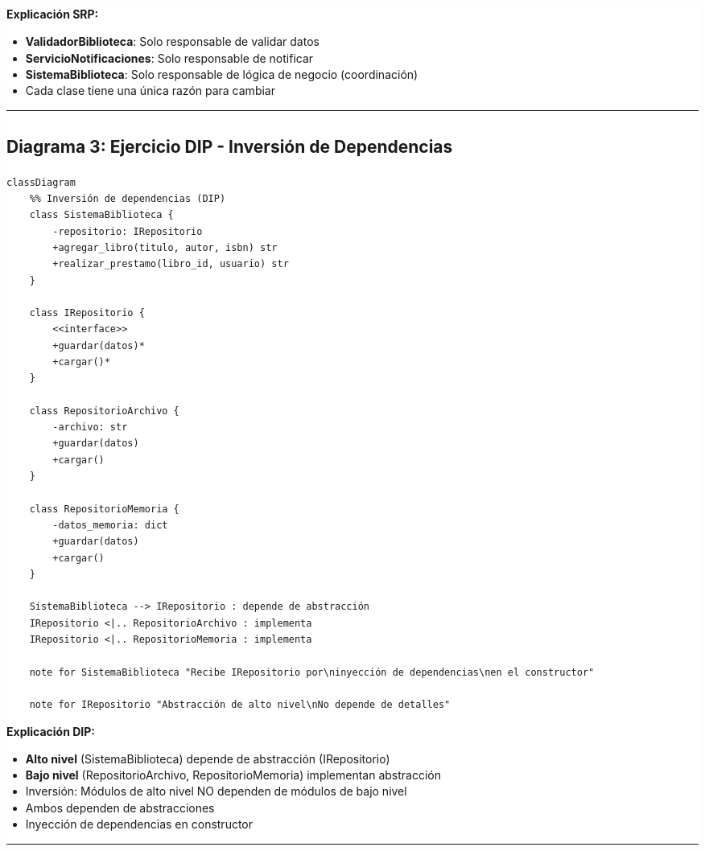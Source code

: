 **Explicación SRP:**
- **ValidadorBiblioteca**: Solo responsable de validar datos
- **ServicioNotificaciones**: Solo responsable de notificar
- **SistemaBiblioteca**: Solo responsable de lógica de negocio (coordinación)
- Cada clase tiene una única razón para cambiar

---

## Diagrama 3: Ejercicio DIP - Inversión de Dependencias

```mermaid
classDiagram
    %% Inversión de dependencias (DIP)
    class SistemaBiblioteca {
        -repositorio: IRepositorio
        +agregar_libro(titulo, autor, isbn) str
        +realizar_prestamo(libro_id, usuario) str
    }

    class IRepositorio {
        <<interface>>
        +guardar(datos)*
        +cargar()*
    }

    class RepositorioArchivo {
        -archivo: str
        +guardar(datos)
        +cargar()
    }

    class RepositorioMemoria {
        -datos_memoria: dict
        +guardar(datos)
        +cargar()
    }

    SistemaBiblioteca --> IRepositorio : depende de abstracción
    IRepositorio <|.. RepositorioArchivo : implementa
    IRepositorio <|.. RepositorioMemoria : implementa

    note for SistemaBiblioteca "Recibe IRepositorio por\ninyección de dependencias\nen el constructor"

    note for IRepositorio "Abstracción de alto nivel\nNo depende de detalles"
```

**Explicación DIP:**
- **Alto nivel** (SistemaBiblioteca) depende de abstracción (IRepositorio)
- **Bajo nivel** (RepositorioArchivo, RepositorioMemoria) implementan abstracción
- Inversión: Módulos de alto nivel NO dependen de módulos de bajo nivel
- Ambos dependen de abstracciones
- Inyección de dependencias en constructor

---